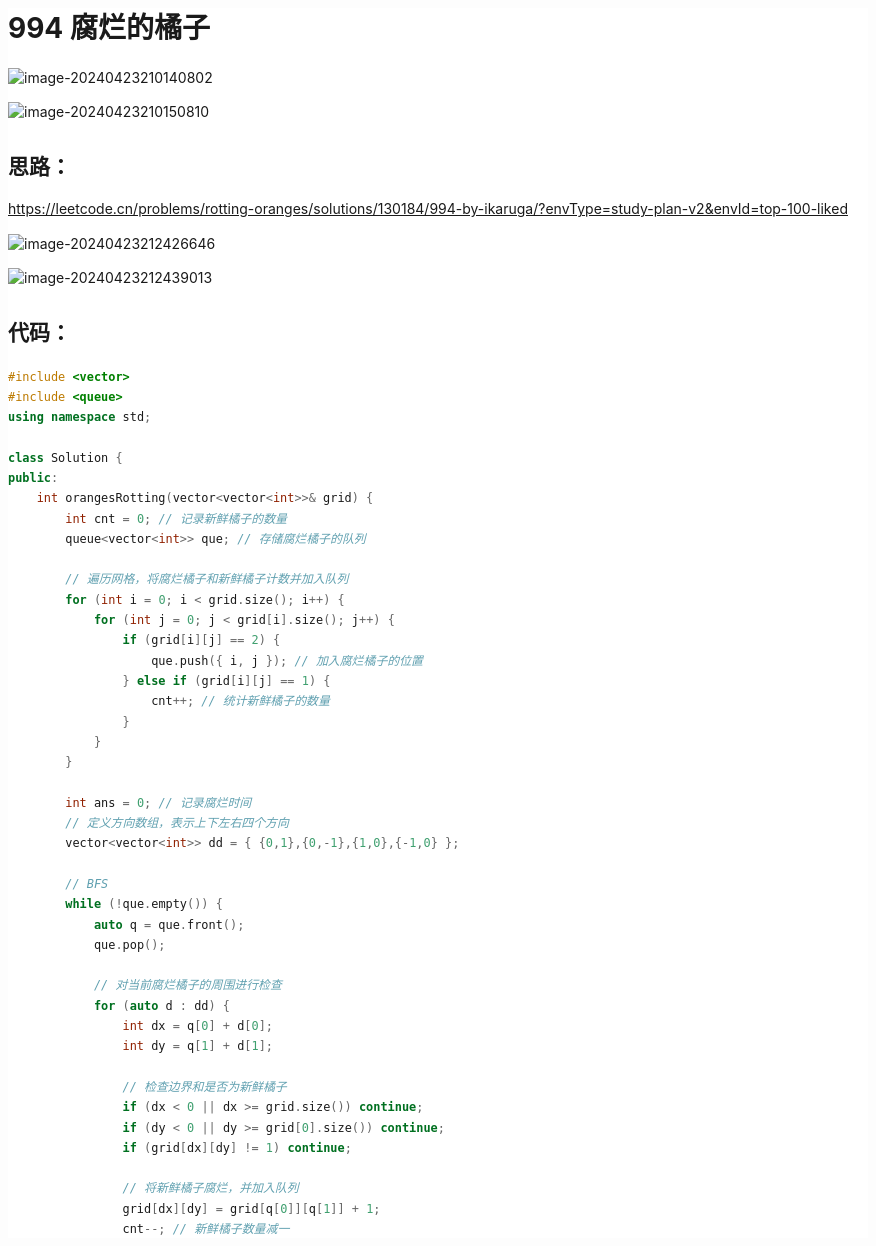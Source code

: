 # 994 腐烂的橘子

![image-20240423210140802](https://my-figures.oss-cn-beijing.aliyuncs.com/Figures/image-20240423210140802.png)

![image-20240423210150810](https://my-figures.oss-cn-beijing.aliyuncs.com/Figures/image-20240423210150810.png)

## 思路：

https://leetcode.cn/problems/rotting-oranges/solutions/130184/994-by-ikaruga/?envType=study-plan-v2&envId=top-100-liked

![image-20240423212426646](https://my-figures.oss-cn-beijing.aliyuncs.com/Figures/image-20240423212426646.png)

![image-20240423212439013](https://my-figures.oss-cn-beijing.aliyuncs.com/Figures/image-20240423212439013.png)

## 代码：

```c++
#include <vector>
#include <queue>
using namespace std;

class Solution {
public:
    int orangesRotting(vector<vector<int>>& grid) {
        int cnt = 0; // 记录新鲜橘子的数量
        queue<vector<int>> que; // 存储腐烂橘子的队列
        
        // 遍历网格，将腐烂橘子和新鲜橘子计数并加入队列
        for (int i = 0; i < grid.size(); i++) {
            for (int j = 0; j < grid[i].size(); j++) {
                if (grid[i][j] == 2) {
                    que.push({ i, j }); // 加入腐烂橘子的位置
                } else if (grid[i][j] == 1) {
                    cnt++; // 统计新鲜橘子的数量
                }
            }
        }

        int ans = 0; // 记录腐烂时间
        // 定义方向数组，表示上下左右四个方向
        vector<vector<int>> dd = { {0,1},{0,-1},{1,0},{-1,0} };

        // BFS
        while (!que.empty()) {
            auto q = que.front();
            que.pop();

            // 对当前腐烂橘子的周围进行检查
            for (auto d : dd) {
                int dx = q[0] + d[0];
                int dy = q[1] + d[1];

                // 检查边界和是否为新鲜橘子
                if (dx < 0 || dx >= grid.size()) continue;
                if (dy < 0 || dy >= grid[0].size()) continue;
                if (grid[dx][dy] != 1) continue;

                // 将新鲜橘子腐烂，并加入队列
                grid[dx][dy] = grid[q[0]][q[1]] + 1;
                cnt--; // 新鲜橘子数量减一
```